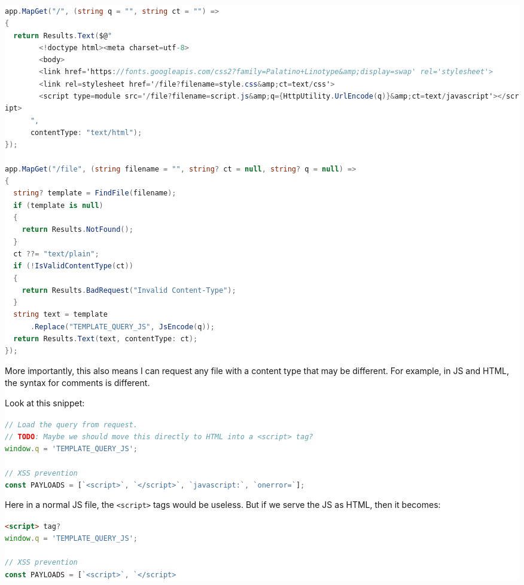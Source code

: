 ```csharp
app.MapGet("/", (string q = "", string ct = "") =>
{
  return Results.Text($@"
        <!doctype html><meta charset=utf-8>
        <body>
        <link href='https://fonts.googleapis.com/css2?family=Palatino+Linotype&amp;display=swap' rel='stylesheet'>
        <link rel=stylesheet href='/file?filename=style.css&amp;ct=text/css'>
        <script type=module src='/file?filename=script.js&amp;q={HttpUtility.UrlEncode(q)}&amp;ct=text/javascript'></script>
      ",
      contentType: "text/html");
});

app.MapGet("/file", (string filename = "", string? ct = null, string? q = null) =>
{
  string? template = FindFile(filename);
  if (template is null)
  {
    return Results.NotFound();
  }
  ct ??= "text/plain";
  if (!IsValidContentType(ct))
  {
    return Results.BadRequest("Invalid Content-Type");
  }
  string text = template
      .Replace("TEMPLATE_QUERY_JS", JsEncode(q));
  return Results.Text(text, contentType: ct);
});
```


More importantly, this also means I can request any file with a content type that may be different. For example, in JS and HTML, the syntax for comments is different.

Look at this snippet:

```js
// Load the query from request.
// TODO: Maybe we should move this directly to HTML into a <script> tag?
window.q = 'TEMPLATE_QUERY_JS';

// XSS prevention
const PAYLOADS = [`<script>`, `</script>`, `javascript:`, `onerror=`];
```

Here in a normal JS file, the `<script>` tags would be useless. But if we serve the JS as HTML, then it becomes:

```html
<script> tag?
window.q = 'TEMPLATE_QUERY_JS';

// XSS prevention
const PAYLOADS = [`<script>`, `</script>
```
